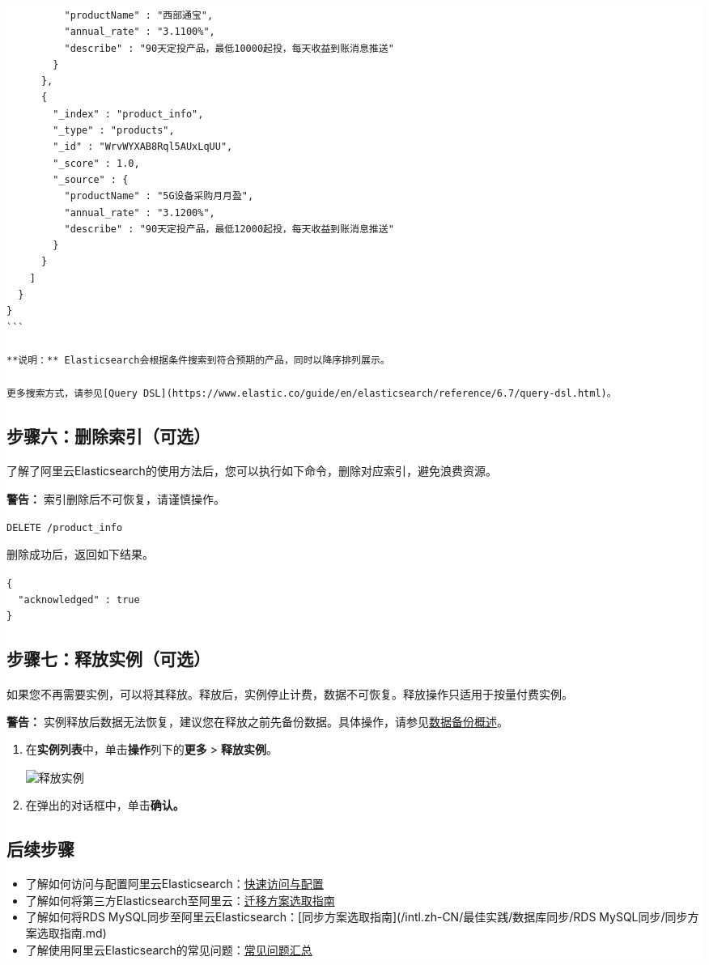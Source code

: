               "productName" : "西部通宝",
              "annual_rate" : "3.1100%",
              "describe" : "90天定投产品，最低10000起投，每天收益到账消息推送"
            }
          },
          {
            "_index" : "product_info",
            "_type" : "products",
            "_id" : "WrvWYXAB8Rql5AUxLqUU",
            "_score" : 1.0,
            "_source" : {
              "productName" : "5G设备采购月月盈",
              "annual_rate" : "3.1200%",
              "describe" : "90天定投产品，最低12000起投，每天收益到账消息推送"
            }
          }
        ]
      }
    }
    ```

    **说明：** Elasticsearch会根据条件搜索到符合预期的产品，同时以降序排列展示。

    更多搜索方式，请参见[Query DSL](https://www.elastic.co/guide/en/elasticsearch/reference/6.7/query-dsl.html)。


## 步骤六：删除索引（可选）

了解了阿里云Elasticsearch的使用方法后，您可以执行如下命令，删除对应索引，避免浪费资源。

**警告：** 索引删除后不可恢复，请谨慎操作。

```
DELETE /product_info
```

删除成功后，返回如下结果。

```
{
  "acknowledged" : true
}
```

## 步骤七：释放实例（可选）

如果您不再需要实例，可以将其释放。释放后，实例停止计费，数据不可恢复。释放操作只适用于按量付费实例。

**警告：** 实例释放后数据无法恢复，建议您在释放之前先备份数据。具体操作，请参见[数据备份概述](/intl.zh-CN/Elasticsearch/数据备份/查看数据备份功能.md)。

1.  在**实例列表**中，单击**操作**列下的**更多** \> **释放实例**。

    ![释放实例](https://static-aliyun-doc.oss-accelerate.aliyuncs.com/assets/img/zh-CN/3960091161/p97626.png)

2.  在弹出的对话框中，单击**确认。**


## 后续步骤

-   了解如何访问与配置阿里云Elasticsearch：[快速访问与配置](/intl.zh-CN/Elasticsearch/步骤二：配置实例（可选）.md)
-   了解如何将第三方Elasticsearch至阿里云：[迁移方案选取指南]()
-   了解如何将RDS MySQL同步至阿里云Elasticsearch：[同步方案选取指南](/intl.zh-CN/最佳实践/数据库同步/RDS MySQL同步/同步方案选取指南.md)
-   了解使用阿里云Elasticsearch的常见问题：[常见问题汇总](/intl.zh-CN/.md)

